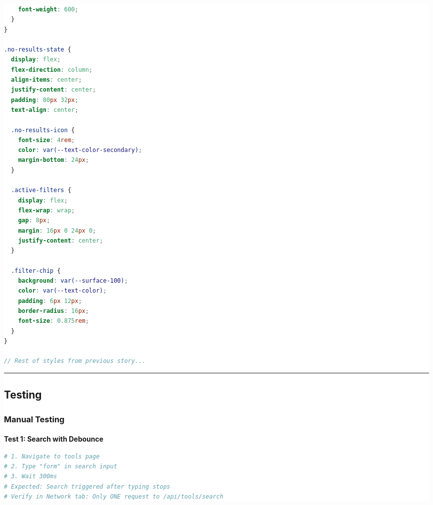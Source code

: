 ```scss
    font-weight: 600;
  }
}

.no-results-state {
  display: flex;
  flex-direction: column;
  align-items: center;
  justify-content: center;
  padding: 80px 32px;
  text-align: center;

  .no-results-icon {
    font-size: 4rem;
    color: var(--text-color-secondary);
    margin-bottom: 24px;
  }

  .active-filters {
    display: flex;
    flex-wrap: wrap;
    gap: 8px;
    margin: 16px 0 24px 0;
    justify-content: center;
  }

  .filter-chip {
    background: var(--surface-100);
    color: var(--text-color);
    padding: 6px 12px;
    border-radius: 16px;
    font-size: 0.875rem;
  }
}

// Rest of styles from previous story...
```

---

## Testing

### Manual Testing

**Test 1: Search with Debounce**

```bash
# 1. Navigate to tools page
# 2. Type "form" in search input
# 3. Wait 300ms
# Expected: Search triggered after typing stops
# Verify in Network tab: Only ONE request to /api/tools/search
```
